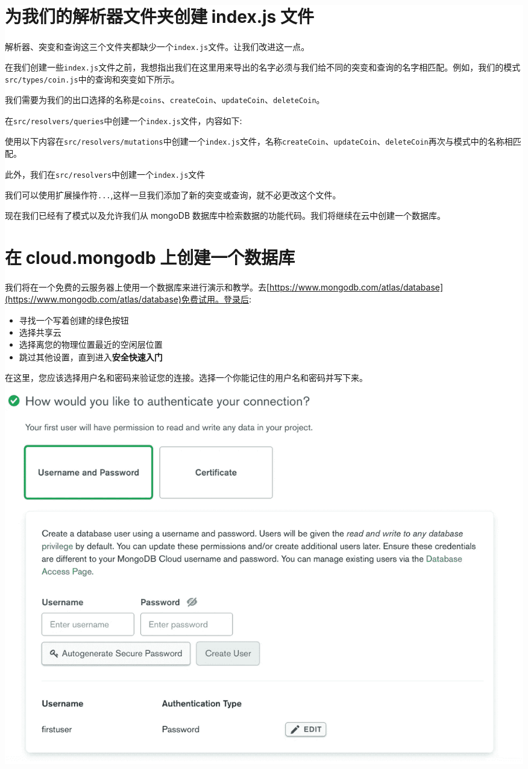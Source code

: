 # 为我们的解析器文件夹创建 index.js 文件

解析器、突变和查询这三个文件夹都缺少一个`index.js`文件。让我们改进这一点。

在我们创建一些`index.js`文件之前，我想指出我们在这里用来导出的名字必须与我们给不同的突变和查询的名字相匹配。例如，我们的模式`src/types/coin.js`中的查询和突变如下所示。

我们需要为我们的出口选择的名称是`coins`、`createCoin`、`updateCoin`、`deleteCoin`。

在`src/resolvers/queries`中创建一个`index.js`文件，内容如下:

使用以下内容在`src/resolvers/mutations`中创建一个`index.js`文件，名称`createCoin`、`updateCoin`、`deleteCoin`再次与模式中的名称相匹配。

此外，我们在`src/resolvers`中创建一个`index.js`文件

我们可以使用扩展操作符`...`,这样一旦我们添加了新的突变或查询，就不必更改这个文件。

现在我们已经有了模式以及允许我们从 mongoDB 数据库中检索数据的功能代码。我们将继续在云中创建一个数据库。

# 在 cloud.mongodb 上创建一个数据库

我们将在一个免费的云服务器上使用一个数据库来进行演示和教学。去[https://www.mongodb.com/atlas/database](https://www.mongodb.com/atlas/database)免费试用。登录后:

*   寻找一个写着创建的绿色按钮
*   选择共享云
*   选择离您的物理位置最近的空闲层位置
*   跳过其他设置，直到进入**安全快速入门**

在这里，您应该选择用户名和密码来验证您的连接。选择一个你能记住的用户名和密码并写下来。

![](img/68378007a232de885f0b890edad6b591.png)
